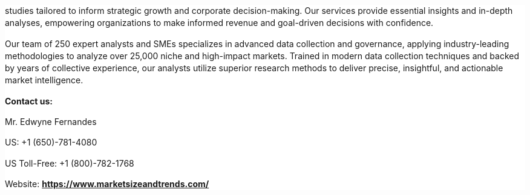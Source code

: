studies tailored to inform strategic growth and corporate decision-making. Our services provide essential insights and in-depth analyses, empowering organizations to make informed revenue and goal-driven decisions with confidence.</p><p>Our team of 250 expert analysts and SMEs specializes in advanced data collection and governance, applying industry-leading methodologies to analyze over 25,000 niche and high-impact markets. Trained in modern data collection techniques and backed by years of collective experience, our analysts utilize superior research methods to deliver precise, insightful, and actionable market intelligence.</p><p><strong>Contact us:</strong></p><p>Mr. Edwyne Fernandes</p><p>US: +1 (650)-781-4080</p><p>US Toll-Free: +1 (800)-782-1768</p><p>Website: <strong><a href="https://www.marketsizeandtrends.com/">https://www.marketsizeandtrends.com/</a></strong></p>
